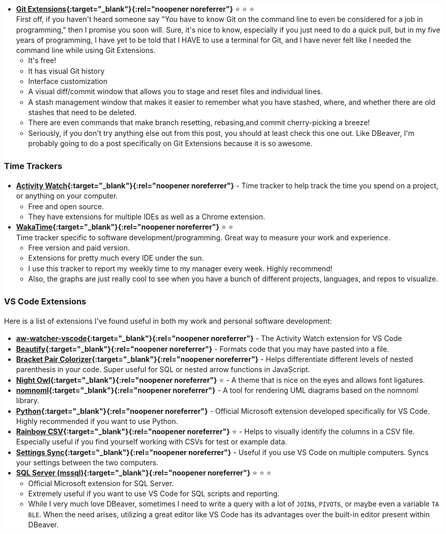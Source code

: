 - **[Git Extensions](https://gitextensions.github.io/){:target="_blank"}{:rel="noopener noreferrer"}** :star: :star: :star:
  <br/>First off, if you haven't heard someone say "You have to know Git on the command line to even be considered for a job in programming," then I promise you soon will.
  Sure, it's nice to know, especially if you just need to do a quick pull, but in my five years of programming, I have yet to be told that I HAVE to use a terminal for Git, and I have never felt like I needed the command line while using Git Extensions.
  - It's free!
  - It has visual Git history
  - Interface customization
  - A visual diff/commit window that allows you to stage and reset files and individual lines.
  - A stash management window that makes it easier to remember what you have stashed, where, and whether there are old stashes that need to be deleted.
  - There are even commands that make branch resetting, rebasing,and commit cherry-picking a breeze!
  - Seriously, if you don't try anything else out from this post, you should at least check this one out. Like DBeaver, I'm probably going to do a post specifically on Git Extensions because it is so awesome.

### Time Trackers
- **[Activity Watch](https://activitywatch.net/){:target="_blank"}{:rel="noopener noreferrer"}** - Time tracker to help track the time you spend on a project, or anything on your computer.
  - Free and open source.
  - They have extensions for multiple IDEs as well as a Chrome extension.
- **[WakaTime](https://wakatime.com/){:target="_blank"}{:rel="noopener noreferrer"}** :star: :star:
  <br/>Time tracker specific to software development/programming. Great way to measure your work and experience.
  - Free version and paid version.
  - Extensions for pretty much every IDE under the sun.
  - I use this tracker to report my weekly time to my manager every week. Highly recommend!
  - Also, the graphs are just really cool to see when you have a bunch of different projects, languages, and repos to visualize.

### VS Code Extensions
Here is a list of extensions I've found useful in both my work and personal software development:
- **[aw-watcher-vscode](https://marketplace.visualstudio.com/items?itemName=lindraupe.aw-watcher-vscode){:target="_blank"}{:rel="noopener noreferrer"}** - The Activity Watch extension for VS Code
- **[Beautify](https://marketplace.visualstudio.com/items?itemName=HookyQR.beautify){:target="_blank"}{:rel="noopener noreferrer"}** - Formats code that you may have pasted into a file.
- **[Bracket Pair Colorizer](https://marketplace.visualstudio.com/items?itemName=CoenraadS.bracket-pair-colorizer){:target="_blank"}{:rel="noopener noreferrer"}** - Helps differentiate different levels of nested parenthesis in your code. Super useful for SQL or nested arrow functions in JavaScript.
- **[Night Owl](https://marketplace.visualstudio.com/items?itemName=sdras.night-owl){:target="_blank"}{:rel="noopener noreferrer"}** :star: - A theme that is nice on the eyes and allows font ligatures.
- **[nomnoml](https://marketplace.visualstudio.com/items?itemName=doctorrustynelson.vscode-nomnoml){:target="_blank"}{:rel="noopener noreferrer"}** - A tool for rendering UML diagrams based on the nomnoml library.
- **[Python](https://marketplace.visualstudio.com/items?itemName=ms-python.python){:target="_blank"}{:rel="noopener noreferrer"}** - Official Microsoft extension developed specifically for VS Code. Highly recommended if you want to use Python.
- **[Rainbow CSV](https://marketplace.visualstudio.com/items?itemName=mechatroner.rainbow-csv){:target="_blank"}{:rel="noopener noreferrer"}** :star: - Helps to visually identify the columns in a CSV file. Especially useful if you find yourself working with CSVs for test or example data.
- **[Settings Sync](https://marketplace.visualstudio.com/items?itemName=Shan.code-settings-sync){:target="_blank"}{:rel="noopener noreferrer"}** - Useful if you use VS Code on multiple computers. Syncs your settings between the two computers.
- **[SQL Server (mssql)](https://marketplace.visualstudio.com/items?itemName=ms-mssql.mssql){:target="_blank"}{:rel="noopener noreferrer"}** :star: :star: :star:
  - Official Microsoft extension for SQL Server.
  - Extremely useful if you want to use VS Code for SQL scripts and reporting.
  - While I very much love DBeaver, sometimes I need to write a query with a lot of `JOIN`s, `PIVOT`s, or maybe even a variable `TABLE`. When the need arises, utilizing a great editor like VS Code has its advantages over the built-in editor present within DBeaver.